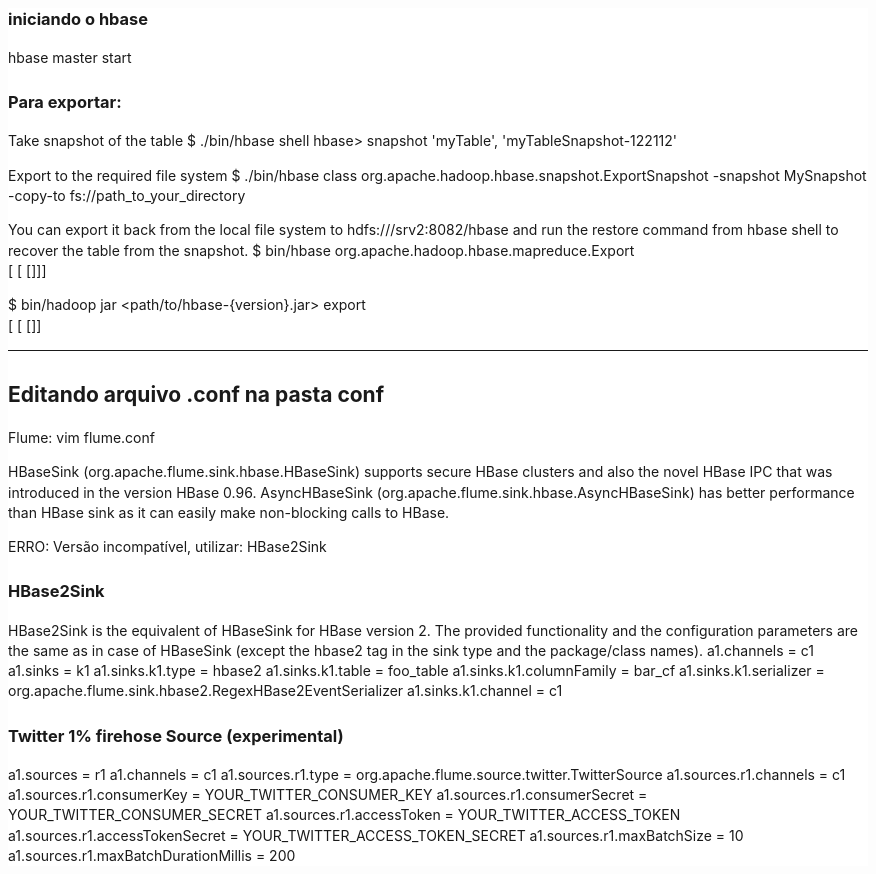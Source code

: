 ### iniciando o hbase
hbase master start


### Para exportar:

Take snapshot of the table
$ ./bin/hbase shell
hbase> snapshot 'myTable', 'myTableSnapshot-122112'

Export to the required file system
$ ./bin/hbase class org.apache.hadoop.hbase.snapshot.ExportSnapshot -snapshot MySnapshot -copy-to fs://path_to_your_directory

You can export it back from the local file system to hdfs:///srv2:8082/hbase and run the restore command from hbase shell to recover the table from the snapshot.
$ bin/hbase org.apache.hadoop.hbase.mapreduce.Export \
   <tablename> <outputdir> [<versions> [<starttime> [<endtime>]]]

$ bin/hadoop jar <path/to/hbase-{version}.jar> export \
     <tablename> <outputdir> [<versions> [<starttime> [<endtime>]]



----

## Editando arquivo .conf na pasta conf

Flume:
vim flume.conf

HBaseSink (org.apache.flume.sink.hbase.HBaseSink) supports secure HBase clusters and also the novel HBase IPC that was introduced in the version HBase 0.96.
AsyncHBaseSink (org.apache.flume.sink.hbase.AsyncHBaseSink) has better performance than HBase sink as it can easily make non-blocking calls to HBase.

ERRO: Versão incompatível, utilizar: HBase2Sink


### HBase2Sink
HBase2Sink is the equivalent of HBaseSink for HBase version 2. The provided functionality and the configuration parameters are the same as in case of HBaseSink (except the hbase2 tag in the sink type and the package/class names).
a1.channels = c1
a1.sinks = k1
a1.sinks.k1.type = hbase2
a1.sinks.k1.table = foo_table
a1.sinks.k1.columnFamily = bar_cf
a1.sinks.k1.serializer = org.apache.flume.sink.hbase2.RegexHBase2EventSerializer
a1.sinks.k1.channel = c1

### Twitter 1% firehose Source (experimental)
a1.sources = r1
a1.channels = c1
a1.sources.r1.type = org.apache.flume.source.twitter.TwitterSource
a1.sources.r1.channels = c1
a1.sources.r1.consumerKey = YOUR_TWITTER_CONSUMER_KEY
a1.sources.r1.consumerSecret = YOUR_TWITTER_CONSUMER_SECRET
a1.sources.r1.accessToken = YOUR_TWITTER_ACCESS_TOKEN
a1.sources.r1.accessTokenSecret = YOUR_TWITTER_ACCESS_TOKEN_SECRET
a1.sources.r1.maxBatchSize = 10
a1.sources.r1.maxBatchDurationMillis = 200
